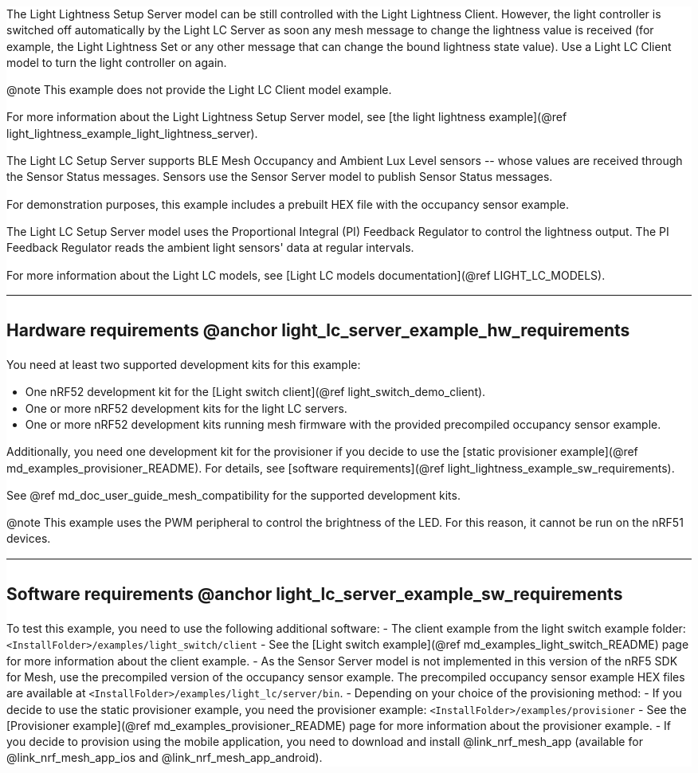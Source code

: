 The Light Lightness Setup Server model can be still controlled with the Light Lightness Client.
However, the light controller is switched off automatically by the Light LC Server as soon any mesh
message to change the lightness value is received (for example, the Light Lightness Set
or any other message that can change the bound lightness state value).
Use a Light LC Client model to turn the light controller on again.

@note This example does not provide the Light LC Client model example.

For more information about the Light Lightness Setup Server model, see [the light lightness example](@ref light_lightness_example_light_lightness_server).

The Light LC Setup Server supports BLE Mesh Occupancy and Ambient Lux Level sensors -- whose values
are received through the Sensor Status messages.
Sensors use the Sensor Server model to publish Sensor Status messages.

For demonstration purposes, this example includes a prebuilt HEX file with the occupancy sensor example.

The Light LC Setup Server model uses the Proportional Integral (PI) Feedback Regulator to control
the lightness output. The PI Feedback Regulator reads the ambient light sensors' data at regular intervals.

For more information about the Light LC models, see [Light LC models documentation](@ref LIGHT_LC_MODELS).

---

## Hardware requirements @anchor light_lc_server_example_hw_requirements

You need at least two supported development kits for this example:

- One nRF52 development kit for the [Light switch client](@ref light_switch_demo_client).
- One or more nRF52 development kits for the light LC servers.
- One or more nRF52 development kits running mesh firmware with the provided precompiled occupancy sensor example.

Additionally, you need one development kit for the provisioner
if you decide to use the [static provisioner example](@ref md_examples_provisioner_README).
For details, see [software requirements](@ref light_lightness_example_sw_requirements).

See @ref md_doc_user_guide_mesh_compatibility for the supported development kits.

@note This example uses the PWM peripheral to control the brightness of the LED.
For this reason, it cannot be run on the nRF51 devices.


---

## Software requirements @anchor light_lc_server_example_sw_requirements

To test this example, you need to use the following additional software:
    - The client example from the light switch example folder:
      `<InstallFolder>/examples/light_switch/client`
        - See the [Light switch example](@ref md_examples_light_switch_README) page for more information
          about the client example.
    - As the Sensor Server model is not implemented in this version of the nRF5 SDK for Mesh, use the
    precompiled version of the occupancy sensor example. The precompiled occupancy sensor example HEX
    files are available at `<InstallFolder>/examples/light_lc/server/bin`.
    - Depending on your choice of the provisioning method:
        - If you decide to use the static provisioner example, you need the provisioner example:
          `<InstallFolder>/examples/provisioner`
            - See the [Provisioner example](@ref md_examples_provisioner_README) page for more information
            about the provisioner example.
        - If you decide to provision using the mobile application, you need to download and install
        @link_nrf_mesh_app (available for @link_nrf_mesh_app_ios and @link_nrf_mesh_app_android).
    